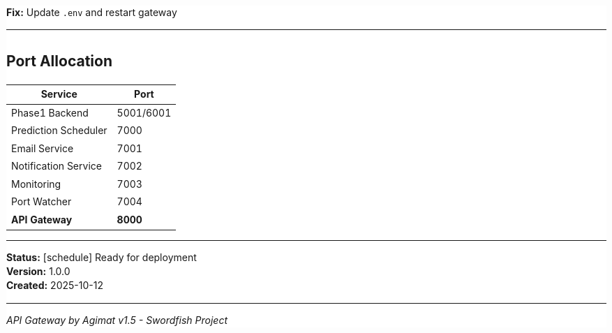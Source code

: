 **Fix:** Update `.env` and restart gateway

---

## Port Allocation

| Service | Port |
|---------|------|
| Phase1 Backend | 5001/6001 |
| Prediction Scheduler | 7000 |
| Email Service | 7001 |
| Notification Service | 7002 |
| Monitoring | 7003 |
| Port Watcher | 7004 |
| **API Gateway** | **8000** |

---

**Status:** [schedule] Ready for deployment  
**Version:** 1.0.0  
**Created:** 2025-10-12

---
*API Gateway by Agimat v1.5 - Swordfish Project*
